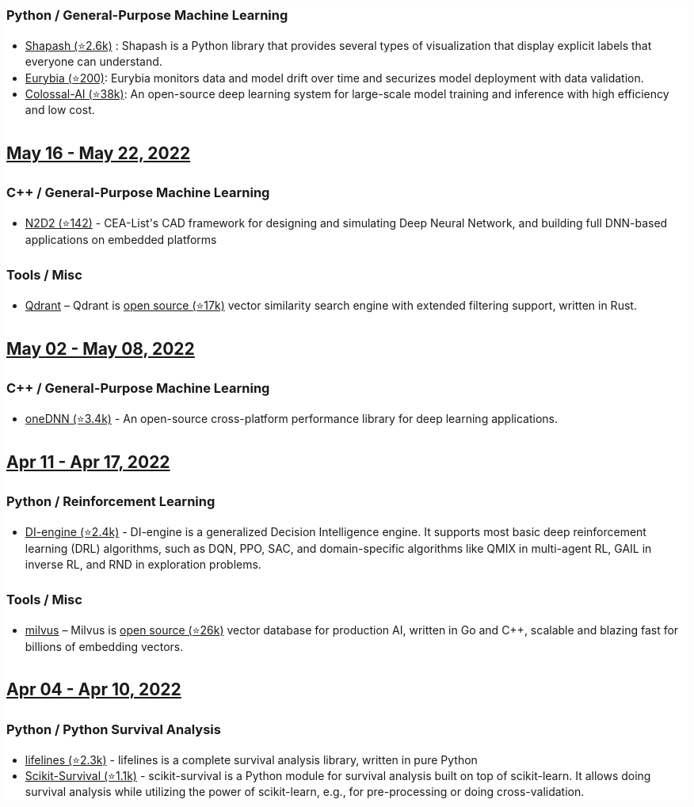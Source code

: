 ### Python / General-Purpose Machine Learning

*   [Shapash (⭐2.6k)](https://github.com/MAIF/shapash) : Shapash is a Python library that provides several types of visualization that display explicit labels that everyone can understand.
*   [Eurybia (⭐200)](https://github.com/MAIF/eurybia): Eurybia monitors data and model drift over time and securizes model deployment with data validation.
*   [Colossal-AI (⭐38k)](https://github.com/hpcaitech/ColossalAI): An open-source deep learning system for large-scale model training and inference with high efficiency and low cost.

## [May 16 - May 22, 2022](/content/2022/20/README.md)

### C++ / General-Purpose Machine Learning

*   [N2D2 (⭐142)](https://github.com/CEA-LIST/N2D2) - CEA-List's CAD framework for designing and simulating Deep Neural Network, and building full DNN-based applications on embedded platforms

### Tools / Misc

*   [Qdrant](https://qdrant.tech) – Qdrant is [open source (⭐17k)](https://github.com/qdrant/qdrant) vector similarity search engine with extended filtering support, written in Rust.

## [May 02 - May 08, 2022](/content/2022/18/README.md)

### C++ / General-Purpose Machine Learning

*   [oneDNN (⭐3.4k)](https://github.com/oneapi-src/oneDNN) - An open-source cross-platform performance library for deep learning applications.

## [Apr 11 - Apr 17, 2022](/content/2022/15/README.md)

### Python / Reinforcement Learning

*   [DI-engine (⭐2.4k)](https://github.com/opendilab/DI-engine) - DI-engine is a generalized Decision Intelligence engine. It supports most basic deep reinforcement learning (DRL) algorithms, such as DQN, PPO, SAC, and domain-specific algorithms like QMIX in multi-agent RL, GAIL in inverse RL, and RND in exploration problems.

### Tools / Misc

*   [milvus](https://milvus.io) – Milvus is [open source (⭐26k)](https://github.com/milvus-io/milvus) vector database for production AI, written in Go and C++, scalable and blazing fast for billions of embedding vectors.

## [Apr 04 - Apr 10, 2022](/content/2022/14/README.md)

### Python / Python Survival Analysis

*   [lifelines (⭐2.3k)](https://github.com/CamDavidsonPilon/lifelines) - lifelines is a complete survival analysis library, written in pure Python
*   [Scikit-Survival (⭐1.1k)](https://github.com/sebp/scikit-survival) - scikit-survival is a Python module for survival analysis built on top of scikit-learn. It allows doing survival analysis while utilizing the power of scikit-learn, e.g., for pre-processing or doing cross-validation.
